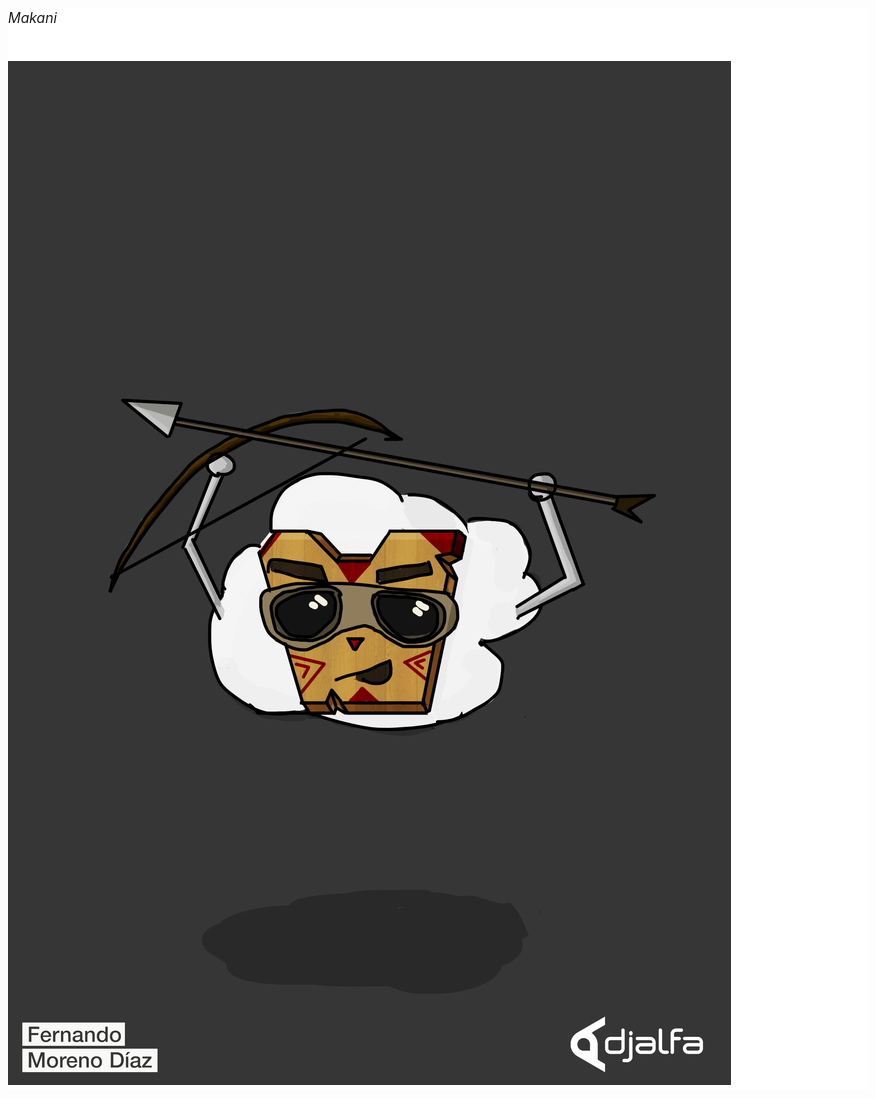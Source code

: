 
###### Makani
![26](https://github.com/djalfadevs/kanaka/blob/master/Arte/Concept/Personajes/makani_viento.jpg)
